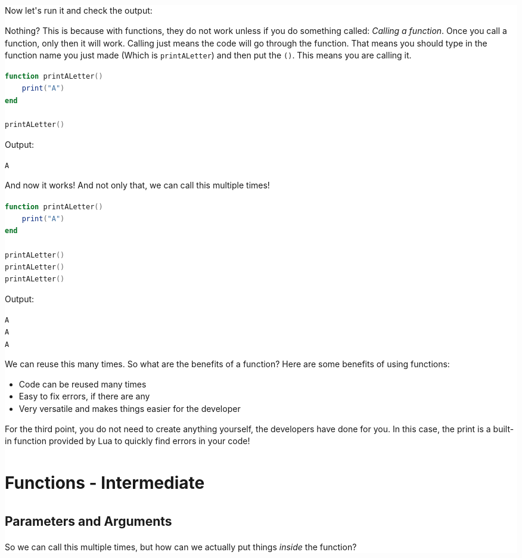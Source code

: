 Now let's run it and check the output:

```
```

Nothing? This is because with functions, they do not work unless if you do something called: *Calling a function*. Once you call a function, only then it will work. Calling just means the code will go through the function. That means you should type in the function name you just made (Which is `printALetter`) and then put the `()`. This means you are calling it.

```lua
function printALetter()
    print("A")
end

printALetter()
```

Output:
```
A
```

And now it works! And not only that, we can call this multiple times!

```lua
function printALetter()
    print("A")
end

printALetter()
printALetter()
printALetter()
```
Output:
```
A
A
A
```

We can reuse this many times. So what are the benefits of a function? Here are some benefits of using functions:

- Code can be reused many times
- Easy to fix errors, if there are any
- Very versatile and makes things easier for the developer

For the third point, you do not need to create anything yourself, the developers have done for you. In this case, the print is a built-in function provided by Lua to quickly find errors in your code!

# Functions - Intermediate

## Parameters and Arguments

So we can call this multiple times, but how can we actually put things *inside* the function?

